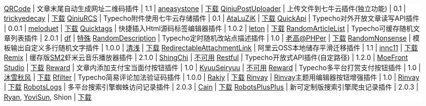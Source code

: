 [QRCode](https://github.com/aneasystone/typecho-qrcode) | 文章末尾自动生成网址二维码插件 | 1.1 | [aneasystone](https://github.com/aneasystone) | [下载](https://github.com/aneasystone/typecho-qrcode/archive/master.zip)
[QiniuPostUploader](https://github.com/trickyEdecay/qiniuupload-for-typecho) | 上传文件到七牛云插件(独立功能) | 0.1 | [trickyedecay](https://github.com/trickyEdecay) | [下载](https://github.com/trickyEdecay/qiniuupload-for-typecho/archive/master.zip)
[QiniuRCS](https://github.com/bsed/QiniuRCS) | Typecho附件使用七牛云存储插件 | 0.1 | [AtaLuZiK](https://github.com/bsed) | [下载](https://github.com/bsed/QiniuRCS/archive/master.zip)
[QuickApi](https://github.com/Zhangzijing/QuickApi-for-Typecho) | Typecho对外开放文章读写API插件 | 0.0.1 | [meloduet](https://github.com/Zhangzijing) | [下载](https://github.com/Zhangzijing/QuickApi-for-Typecho/archive/master.zip)
[Quicktags](https://github.com/LeToNode/typecho-plugin-Quicktags) | 快捷插入Html源码标签编辑器插件 | 1.0.2 | [leton](https://github.com/LeToNode) | [下载](https://github.com/LeToNode/typecho-plugin-Quicktags/archive/master.zip)
[RandomArticleList](https://defe.me/prg/234.html) | Typecho可缓存随机文章列表插件 | 2.0.1 | [df](https://github.com/defeme) | [特殊](https://github.com/typecho-fans/plugins/releases/download/plugins-M_to_R/RandomArticleList.zip)
[RandomDescription](https://github.com/phpgao/RandomDescription) | Typecho定时随机改站点描述插件 | 1.0 | [老高@PHPer](https://github.com/phpgao) | [下载](https://github.com/phpgao/RandomDescription/archive/master.zip)
[RandomNonsense](https://github.com/plok5202008/Typecho-RandomNonsense) | 模板输出自定义多行随机文字插件 | 1.0.0 | [清浅](https://github.com/plok5202008) | [下载](https://github.com/plok5202008/Typecho-RandomNonsense/archive/master.zip)
[RedirectableAttachmentLink](https://github.com/innc11/RedirectableAttachmentLink) | 阿里云OSS本地储存平滑迁移插件 | 1.1 | [innc11](https://github.com/innc11) | [下载](https://github.com/innc11/RedirectableAttachmentLink/archive/master.zip)
[Remix](https://github.com/fengyiyi/Remix) | 缓存版[SM2](https://github.com/scottschiller/SoundManager2)虾米云音乐播放器插件 | 2.1.0 | [ShingChi](https://github.com/ShingChi) | [不可用](https://github.com/fengyiyi/Remix/archive/master.zip)
[Restful](https://github.com/moefront/typecho-plugin-Restful) | Typecho开放式API插件(自定路径) | 1.2.0 | [MoeFront Studio](https://github.com/moefront) | [下载](https://github.com/moefront/typecho-plugin-Restful/archive/master.zip)
[Reward](https://github.com/kyuuseiryuu/typecho-plugin-reward) | 文章内添加支付宝当面付按钮插件 | 1.0 | [KyuuSeiryuu](https://github.com/kyuuseiryuu) | [不可用](https://github.com/kyuuseiryuu/typecho-plugin-reward/archive/master.zip)
[Reward](https://github.com/musnow/reward-for-typecho) | Typecho多平台打赏支付按钮插件 | 1.0 | [沐雪秋风](https://github.com/musnow) | [下载](https://github.com/musnow/reward-for-typecho/archive/master.zip)
[Rfilter](https://del.pub/post/Rfilter.html) | Typecho简易评论加法验证码插件 | 1.0.0 | [Rakiy](https://github.com/rakiy) | [下载](https://github.com/typecho-fans/plugins/releases/download/plugins-M_to_R/Rfilter.zip)
[Rinvay](https://github.com/uouuou/Typecho-plugin-Rinvay) | [Rinvay](https://github.com/uouuou/Typecho-theme-Rinvay)主题用编辑器按钮增强插件 | 1.0 | [Rinvay](https://github.com/uouuou) | [下载](https://github.com/uouuou/Typecho-plugin-Rinvay/archive/master.zip)
[RobotsLogs](https://github.com/Vndroid/RobotsLogs) | 多平台搜索引擎蜘蛛访问记录插件 | 2.0.3 | [Cain](https://github.com/Vndroid) | [下载](https://github.com/Vndroid/RobotsLogs/archive/master.zip)
[RobotsPlusPlus](https://xiamp.net/archives/typecho-spider-visit-record-plugin-enhanced-enhanced-version-robotsplusplus.html) | 新可定制版搜索引擎爬虫记录插件 | 2.0.3 | [Ryan](https://github.com/benzBrake), [YoviSun](http://www.yovisun.com), Shion | [下载](https://github.com/typecho-fans/plugins/releases/download/plugins-M_to_R/RobotsPlusPlus.zip)
